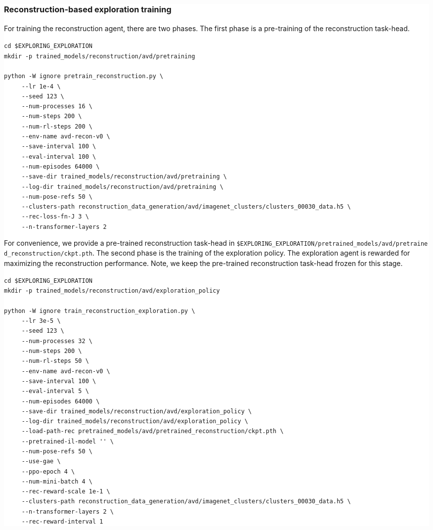 ```
```


### Reconstruction-based exploration training

For training the reconstruction agent, there are two phases. The first phase is a pre-training of the reconstruction task-head.

```
cd $EXPLORING_EXPLORATION
mkdir -p trained_models/reconstruction/avd/pretraining

python -W ignore pretrain_reconstruction.py \
     --lr 1e-4 \
     --seed 123 \
     --num-processes 16 \
     --num-steps 200 \
     --num-rl-steps 200 \
     --env-name avd-recon-v0 \
     --save-interval 100 \
     --eval-interval 100 \
     --num-episodes 64000 \
     --save-dir trained_models/reconstruction/avd/pretraining \
     --log-dir trained_models/reconstruction/avd/pretraining \
     --num-pose-refs 50 \
     --clusters-path reconstruction_data_generation/avd/imagenet_clusters/clusters_00030_data.h5 \
     --rec-loss-fn-J 3 \
     --n-transformer-layers 2
```

For convenience, we provide a pre-trained reconstruction task-head in `$EXPLORING_EXPLORATION/pretrained_models/avd/pretrained_reconstruction/ckpt.pth`. The second phase is the training of the exploration policy. The exploration agent is rewarded for maximizing the reconstruction performance. Note, we keep the pre-trained reconstruction task-head frozen for this stage.

```
cd $EXPLORING_EXPLORATION
mkdir -p trained_models/reconstruction/avd/exploration_policy

python -W ignore train_reconstruction_exploration.py \
     --lr 3e-5 \
     --seed 123 \
     --num-processes 32 \
     --num-steps 200 \
     --num-rl-steps 50 \
     --env-name avd-recon-v0 \
     --save-interval 100 \
     --eval-interval 5 \
     --num-episodes 64000 \
     --save-dir trained_models/reconstruction/avd/exploration_policy \
     --log-dir trained_models/reconstruction/avd/exploration_policy \
     --load-path-rec pretrained_models/avd/pretrained_reconstruction/ckpt.pth \
     --pretrained-il-model '' \
     --num-pose-refs 50 \
     --use-gae \
     --ppo-epoch 4 \
     --num-mini-batch 4 \
     --rec-reward-scale 1e-1 \
     --clusters-path reconstruction_data_generation/avd/imagenet_clusters/clusters_00030_data.h5 \
     --n-transformer-layers 2 \
     --rec-reward-interval 1
```
